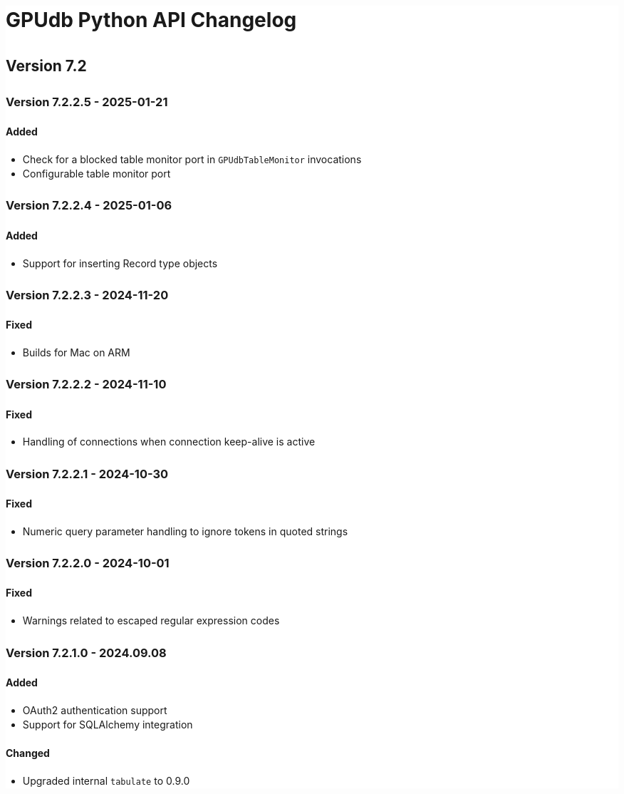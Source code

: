 # GPUdb Python API Changelog

## Version 7.2

### Version 7.2.2.5 - 2025-01-21

#### Added
-   Check for a blocked table monitor port in `GPUdbTableMonitor` invocations
-   Configurable table monitor port


### Version 7.2.2.4 - 2025-01-06

#### Added
-   Support for inserting Record type objects


### Version 7.2.2.3 - 2024-11-20

#### Fixed
-   Builds for Mac on ARM


### Version 7.2.2.2 - 2024-11-10

#### Fixed
-   Handling of connections when connection keep-alive is active


### Version 7.2.2.1 - 2024-10-30

#### Fixed
-   Numeric query parameter handling to ignore tokens in quoted strings


### Version 7.2.2.0 - 2024-10-01

#### Fixed
-   Warnings related to escaped regular expression codes


### Version 7.2.1.0 - 2024.09.08

#### Added
-   OAuth2 authentication support
-   Support for SQLAlchemy integration

#### Changed
-   Upgraded internal `tabulate` to 0.9.0


